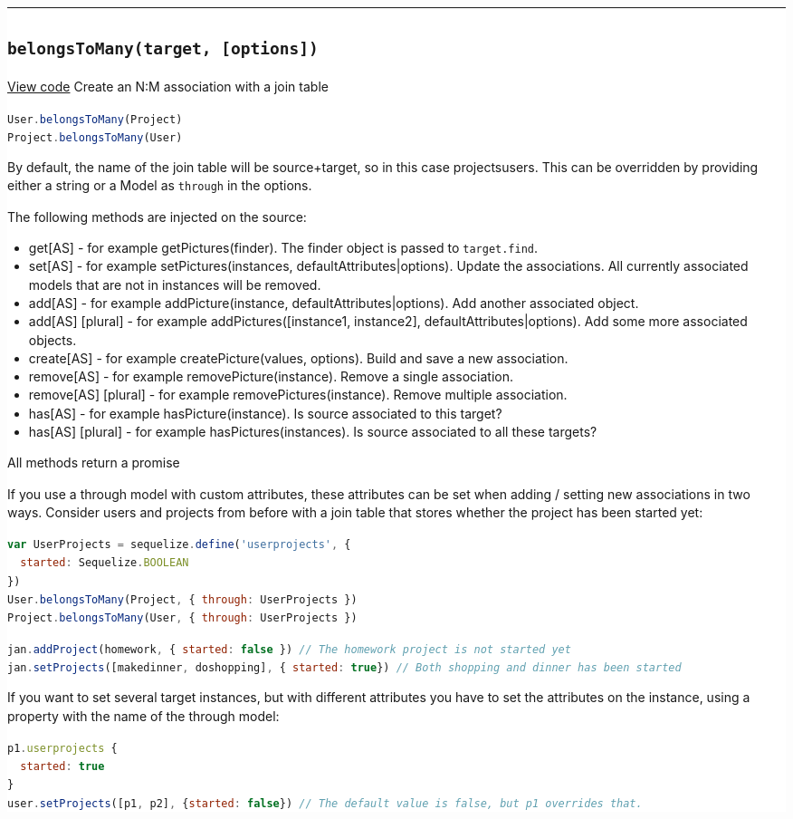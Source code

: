 
***

<a name="belongstomany"></a>
## `belongsToMany(target, [options])`
[View code](https://github.com/sequelize/sequelize/blob/768c4400949da3d727bfb733b87c26d36707ab4e/lib/associations/mixin.js#L339)
Create an N:M association with a join table

```js
User.belongsToMany(Project)
Project.belongsToMany(User)
```
By default, the name of the join table will be source+target, so in this case projectsusers. This can be overridden by providing either a string or a Model as `through` in the options.

The following methods are injected on the source:

* get[AS] - for example getPictures(finder). The finder object is passed to `target.find`.
* set[AS] - for example setPictures(instances, defaultAttributes|options). Update the associations. All currently associated models that are not in instances will be removed.
* add[AS] - for example addPicture(instance, defaultAttributes|options). Add another associated object.
* add[AS] [plural] - for example addPictures([instance1, instance2], defaultAttributes|options). Add some more associated objects.
* create[AS] - for example createPicture(values, options). Build and save a new association.
* remove[AS] - for example removePicture(instance). Remove a single association.
* remove[AS] [plural] - for example removePictures(instance). Remove multiple association.
* has[AS] - for example hasPicture(instance). Is source associated to this target?
* has[AS] [plural] - for example hasPictures(instances). Is source associated to all these targets?

All methods return a promise

If you use a through model with custom attributes, these attributes can be set when adding / setting new associations in two ways. Consider users and projects from before
with a join table that stores whether the project has been started yet:
```js
var UserProjects = sequelize.define('userprojects', {
  started: Sequelize.BOOLEAN
})
User.belongsToMany(Project, { through: UserProjects })
Project.belongsToMany(User, { through: UserProjects })
```
```js
jan.addProject(homework, { started: false }) // The homework project is not started yet
jan.setProjects([makedinner, doshopping], { started: true}) // Both shopping and dinner has been started
```

If you want to set several target instances, but with different attributes you have to set the attributes on the instance, using a property with the name of the through model:

```js
p1.userprojects {
  started: true
}
user.setProjects([p1, p2], {started: false}) // The default value is false, but p1 overrides that.
```
